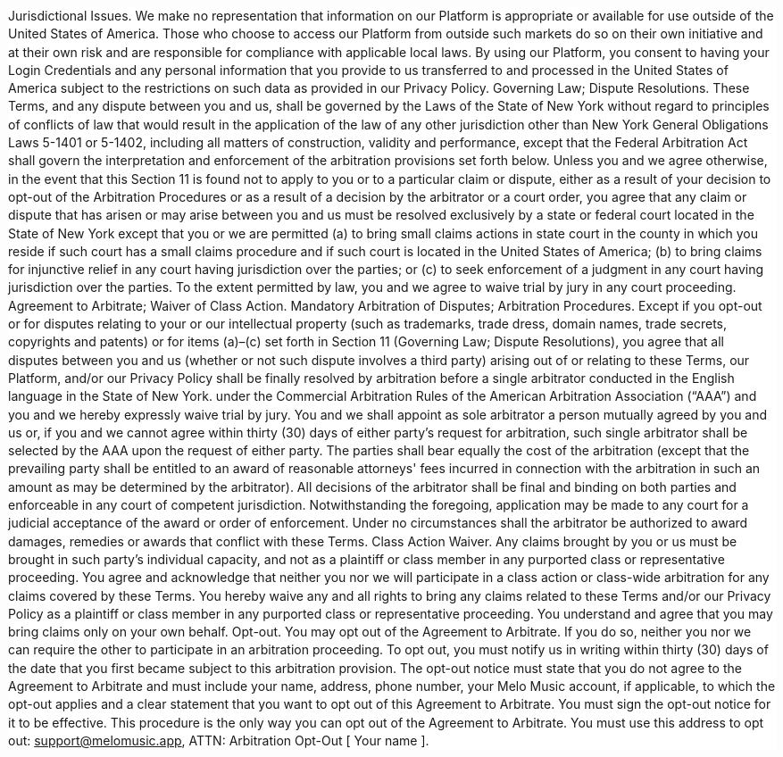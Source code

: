 Jurisdictional Issues. We make no representation that information on our Platform is appropriate or available for use outside of the United States of America. Those who choose to access our Platform from outside such markets do so on their own initiative and at their own risk and are responsible for compliance with applicable local laws. By using our Platform, you consent to having your Login Credentials and any personal information that you provide to us transferred to and processed in the United States of America subject to the restrictions on such data as provided in our Privacy Policy. 
Governing Law; Dispute Resolutions. These Terms, and any dispute between you and us, shall be governed by the Laws of the State of New York without regard to principles of conflicts of law that would result in the application of the law of any other jurisdiction other than New York General Obligations Laws 5-1401 or 5-1402, including all matters of construction, validity and performance, except that the Federal Arbitration Act shall govern the interpretation and enforcement of the arbitration provisions set forth below. Unless you and we agree otherwise, in the event that this Section 11 is found not to apply to you or to a particular claim or dispute, either as a result of your decision to opt-out of the Arbitration Procedures or as a result of a decision by the arbitrator or a court order, you agree that any claim or dispute that has arisen or may arise between you and us must be resolved exclusively by a state or federal court located in the State of New York except that you or we are permitted (a) to bring small claims actions in state court in the county in which you reside if such court has a small claims procedure and if such court is located in the United States of America; (b) to bring claims for injunctive relief in any court having jurisdiction over the parties; or (c) to seek enforcement of a judgment in any court having jurisdiction over the parties. To the extent permitted by law, you and we agree to waive trial by jury in any court proceeding.
Agreement to Arbitrate; Waiver of Class Action. 
Mandatory Arbitration of Disputes; Arbitration Procedures. Except if you opt-out or for disputes relating to your or our intellectual property (such as trademarks, trade dress, domain names, trade secrets, copyrights and patents) or for items (a)–(c) set forth in Section 11 (Governing Law; Dispute Resolutions), you agree that all disputes between you and us (whether or not such dispute involves a third party) arising out of or relating to these Terms, our Platform, and/or our Privacy Policy shall be finally resolved by arbitration before a single arbitrator conducted in the English language in the State of New York. under the Commercial Arbitration Rules of the American Arbitration Association (“AAA”) and you and we hereby expressly waive trial by jury. You and we shall appoint as sole arbitrator a person mutually agreed by you and us or, if you and we cannot agree within thirty (30) days of either party’s request for arbitration, such single arbitrator shall be selected by the AAA upon the request of either party. The parties shall bear equally the cost of the arbitration (except that the prevailing party shall be entitled to an award of reasonable attorneys' fees incurred in connection with the arbitration in such an amount as may be determined by the arbitrator). All decisions of the arbitrator shall be final and binding on both parties and enforceable in any court of competent jurisdiction. Notwithstanding the foregoing, application may be made to any court for a judicial acceptance of the award or order of enforcement. Under no circumstances shall the arbitrator be authorized to award damages, remedies or awards that conflict with these Terms. 
Class Action Waiver. Any claims brought by you or us must be brought in such party’s individual capacity, and not as a plaintiff or class member in any purported class or representative proceeding.  You agree and acknowledge that neither you nor we will participate in a class action or class-wide arbitration for any claims covered by these Terms.  You hereby waive any and all rights to bring any claims related to these Terms and/or our Privacy Policy as a plaintiff or class member in any purported class or representative proceeding.  You understand and agree that you may bring claims only on your own behalf.
Opt-out. You may opt out of the Agreement to Arbitrate. If you do so, neither you nor we can require the other to participate in an arbitration proceeding. To opt out, you must notify us in writing within thirty (30) days of the date that you first became subject to this arbitration provision. The opt-out notice must state that you do not agree to the Agreement to Arbitrate and must include your name, address, phone number, your Melo Music account, if applicable, to which the opt-out applies and a clear statement that you want to opt out of this Agreement to Arbitrate. You must sign the opt-out notice for it to be effective. This procedure is the only way you can opt out of the Agreement to Arbitrate. You must use this address to opt out: support@melomusic.app, ATTN: Arbitration Opt-Out [  Your name  ]. 